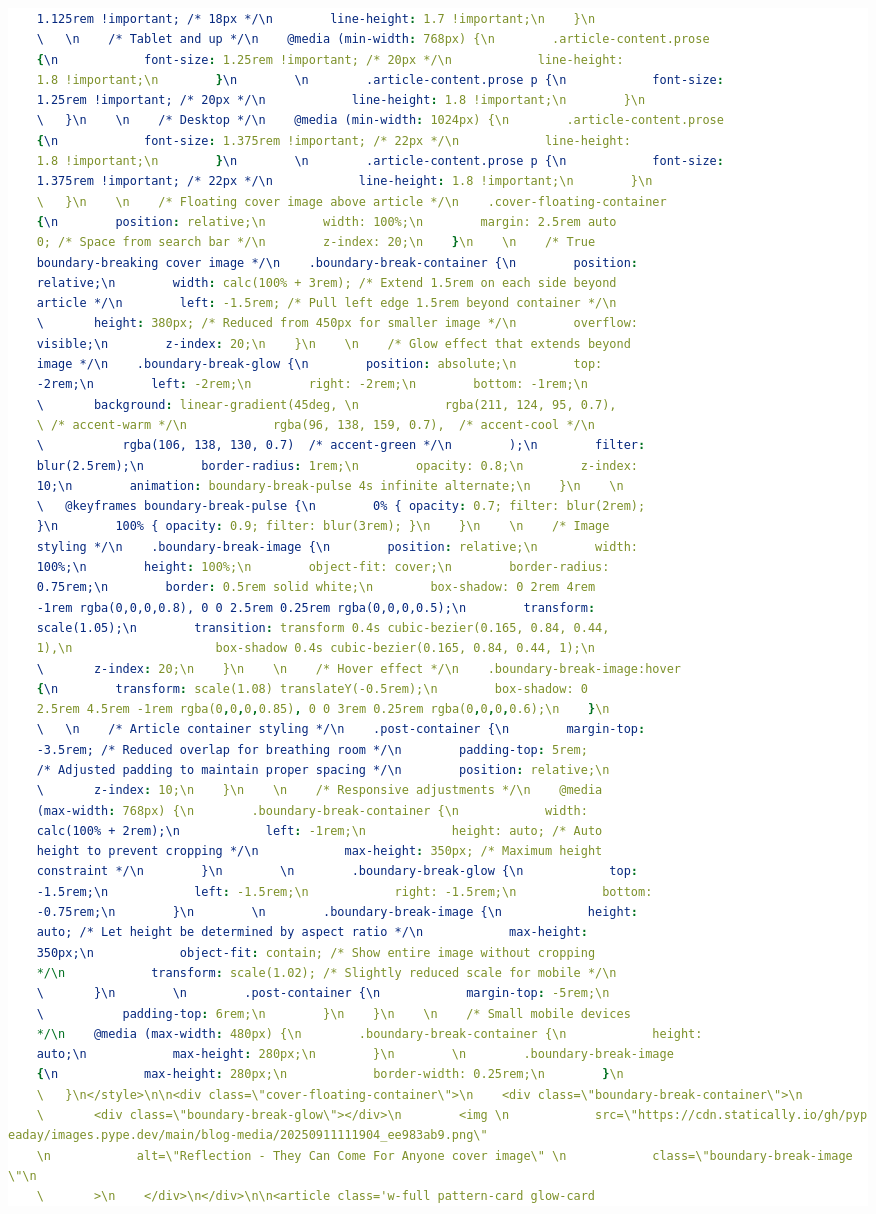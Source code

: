 ```yaml
    1.125rem !important; /* 18px */\n        line-height: 1.7 !important;\n    }\n
    \   \n    /* Tablet and up */\n    @media (min-width: 768px) {\n        .article-content.prose
    {\n            font-size: 1.25rem !important; /* 20px */\n            line-height:
    1.8 !important;\n        }\n        \n        .article-content.prose p {\n            font-size:
    1.25rem !important; /* 20px */\n            line-height: 1.8 !important;\n        }\n
    \   }\n    \n    /* Desktop */\n    @media (min-width: 1024px) {\n        .article-content.prose
    {\n            font-size: 1.375rem !important; /* 22px */\n            line-height:
    1.8 !important;\n        }\n        \n        .article-content.prose p {\n            font-size:
    1.375rem !important; /* 22px */\n            line-height: 1.8 !important;\n        }\n
    \   }\n    \n    /* Floating cover image above article */\n    .cover-floating-container
    {\n        position: relative;\n        width: 100%;\n        margin: 2.5rem auto
    0; /* Space from search bar */\n        z-index: 20;\n    }\n    \n    /* True
    boundary-breaking cover image */\n    .boundary-break-container {\n        position:
    relative;\n        width: calc(100% + 3rem); /* Extend 1.5rem on each side beyond
    article */\n        left: -1.5rem; /* Pull left edge 1.5rem beyond container */\n
    \       height: 380px; /* Reduced from 450px for smaller image */\n        overflow:
    visible;\n        z-index: 20;\n    }\n    \n    /* Glow effect that extends beyond
    image */\n    .boundary-break-glow {\n        position: absolute;\n        top:
    -2rem;\n        left: -2rem;\n        right: -2rem;\n        bottom: -1rem;\n
    \       background: linear-gradient(45deg, \n            rgba(211, 124, 95, 0.7),
    \ /* accent-warm */\n            rgba(96, 138, 159, 0.7),  /* accent-cool */\n
    \           rgba(106, 138, 130, 0.7)  /* accent-green */\n        );\n        filter:
    blur(2.5rem);\n        border-radius: 1rem;\n        opacity: 0.8;\n        z-index:
    10;\n        animation: boundary-break-pulse 4s infinite alternate;\n    }\n    \n
    \   @keyframes boundary-break-pulse {\n        0% { opacity: 0.7; filter: blur(2rem);
    }\n        100% { opacity: 0.9; filter: blur(3rem); }\n    }\n    \n    /* Image
    styling */\n    .boundary-break-image {\n        position: relative;\n        width:
    100%;\n        height: 100%;\n        object-fit: cover;\n        border-radius:
    0.75rem;\n        border: 0.5rem solid white;\n        box-shadow: 0 2rem 4rem
    -1rem rgba(0,0,0,0.8), 0 0 2.5rem 0.25rem rgba(0,0,0,0.5);\n        transform:
    scale(1.05);\n        transition: transform 0.4s cubic-bezier(0.165, 0.84, 0.44,
    1),\n                    box-shadow 0.4s cubic-bezier(0.165, 0.84, 0.44, 1);\n
    \       z-index: 20;\n    }\n    \n    /* Hover effect */\n    .boundary-break-image:hover
    {\n        transform: scale(1.08) translateY(-0.5rem);\n        box-shadow: 0
    2.5rem 4.5rem -1rem rgba(0,0,0,0.85), 0 0 3rem 0.25rem rgba(0,0,0,0.6);\n    }\n
    \   \n    /* Article container styling */\n    .post-container {\n        margin-top:
    -3.5rem; /* Reduced overlap for breathing room */\n        padding-top: 5rem;
    /* Adjusted padding to maintain proper spacing */\n        position: relative;\n
    \       z-index: 10;\n    }\n    \n    /* Responsive adjustments */\n    @media
    (max-width: 768px) {\n        .boundary-break-container {\n            width:
    calc(100% + 2rem);\n            left: -1rem;\n            height: auto; /* Auto
    height to prevent cropping */\n            max-height: 350px; /* Maximum height
    constraint */\n        }\n        \n        .boundary-break-glow {\n            top:
    -1.5rem;\n            left: -1.5rem;\n            right: -1.5rem;\n            bottom:
    -0.75rem;\n        }\n        \n        .boundary-break-image {\n            height:
    auto; /* Let height be determined by aspect ratio */\n            max-height:
    350px;\n            object-fit: contain; /* Show entire image without cropping
    */\n            transform: scale(1.02); /* Slightly reduced scale for mobile */\n
    \       }\n        \n        .post-container {\n            margin-top: -5rem;\n
    \           padding-top: 6rem;\n        }\n    }\n    \n    /* Small mobile devices
    */\n    @media (max-width: 480px) {\n        .boundary-break-container {\n            height:
    auto;\n            max-height: 280px;\n        }\n        \n        .boundary-break-image
    {\n            max-height: 280px;\n            border-width: 0.25rem;\n        }\n
    \   }\n</style>\n\n<div class=\"cover-floating-container\">\n    <div class=\"boundary-break-container\">\n
    \       <div class=\"boundary-break-glow\"></div>\n        <img \n            src=\"https://cdn.statically.io/gh/pypeaday/images.pype.dev/main/blog-media/20250911111904_ee983ab9.png\"
    \n            alt=\"Reflection - They Can Come For Anyone cover image\" \n            class=\"boundary-break-image\"\n
    \       >\n    </div>\n</div>\n\n<article class='w-full pattern-card glow-card
```